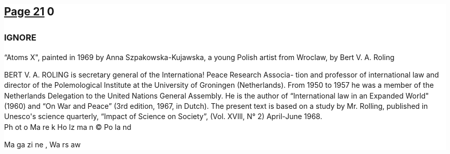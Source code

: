 ## [Page 21](https://demo.humlab.umu.se/courier/078379engo.pdf#page=21) 0

### IGNORE

“Atoms X", painted in 
1969 by Anna 
Szpakowska-Kujawska, 
a young Polish artist 
from Wroclaw, 
by Bert V. A. Roling 
  
BERT V. A. ROLING is secretary general 
of the Internationa! Peace Research Associa- 
tion and professor of international law and 
director of the Polemological Institute at the 
University of Groningen (Netherlands). 
From 1950 to 1957 he was a member of the 
Netherlands Delegation to the United Nations 
General Assembly. He is the author of 
“International law in an Expanded World" 
(1960) and “On War and Peace” (3rd edition, 
1967, in Dutch). The present text is based 
on a study by Mr. Rolling, published in 
Unesco's science quarterly, “Impact of 
Science on Society”, (Vol. XVIll, N° 2) 
April-June 1968.  
Ph
ot
o 
Ma
re
k 
Ho
lz
ma
n 
© 
Po
la
nd
 
Ma
ga
zi
ne
, 
Wa
rs
aw
 